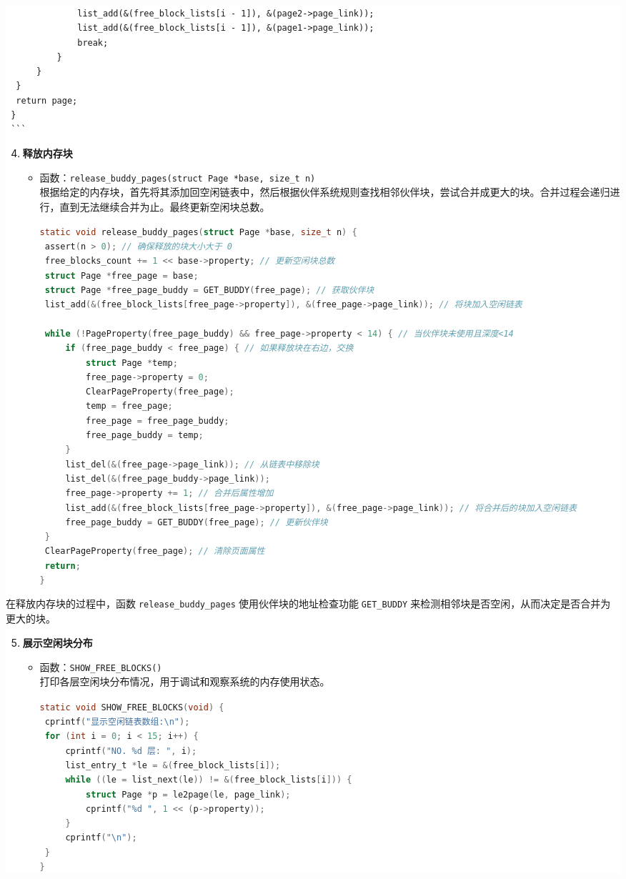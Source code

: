                   list_add(&(free_block_lists[i - 1]), &(page2->page_link));
                  list_add(&(free_block_lists[i - 1]), &(page1->page_link));
                  break;
              }
          }
      }
      return page;
     }
     ```

4. **释放内存块**
   
   - 函数：`release_buddy_pages(struct Page *base, size_t n)`  
     根据给定的内存块，首先将其添加回空闲链表中，然后根据伙伴系统规则查找相邻伙伴块，尝试合并成更大的块。合并过程会递归进行，直到无法继续合并为止。最终更新空闲块总数。
     
     ```c
     static void release_buddy_pages(struct Page *base, size_t n) {
      assert(n > 0); // 确保释放的块大小大于 0
      free_blocks_count += 1 << base->property; // 更新空闲块总数
      struct Page *free_page = base;
      struct Page *free_page_buddy = GET_BUDDY(free_page); // 获取伙伴块
      list_add(&(free_block_lists[free_page->property]), &(free_page->page_link)); // 将块加入空闲链表
     
      while (!PageProperty(free_page_buddy) && free_page->property < 14) { // 当伙伴块未使用且深度<14
          if (free_page_buddy < free_page) { // 如果释放块在右边，交换
              struct Page *temp;
              free_page->property = 0;
              ClearPageProperty(free_page);
              temp = free_page;
              free_page = free_page_buddy;
              free_page_buddy = temp;
          }
          list_del(&(free_page->page_link)); // 从链表中移除块
          list_del(&(free_page_buddy->page_link));
          free_page->property += 1; // 合并后属性增加
          list_add(&(free_block_lists[free_page->property]), &(free_page->page_link)); // 将合并后的块加入空闲链表
          free_page_buddy = GET_BUDDY(free_page); // 更新伙伴块
      }
      ClearPageProperty(free_page); // 清除页面属性
      return;
     }
     ```

在释放内存块的过程中，函数 `release_buddy_pages` 使用伙伴块的地址检查功能 `GET_BUDDY` 来检测相邻块是否空闲，从而决定是否合并为更大的块。

5. **展示空闲块分布**
   
   - 函数：`SHOW_FREE_BLOCKS()`  
     打印各层空闲块分布情况，用于调试和观察系统的内存使用状态。
     
     ```c
     static void SHOW_FREE_BLOCKS(void) {
      cprintf("显示空闲链表数组:\n");
      for (int i = 0; i < 15; i++) {
          cprintf("NO. %d 层: ", i);
          list_entry_t *le = &(free_block_lists[i]);
          while ((le = list_next(le)) != &(free_block_lists[i])) {
              struct Page *p = le2page(le, page_link);
              cprintf("%d ", 1 << (p->property));
          }
          cprintf("\n");
      }
     }
     ```
